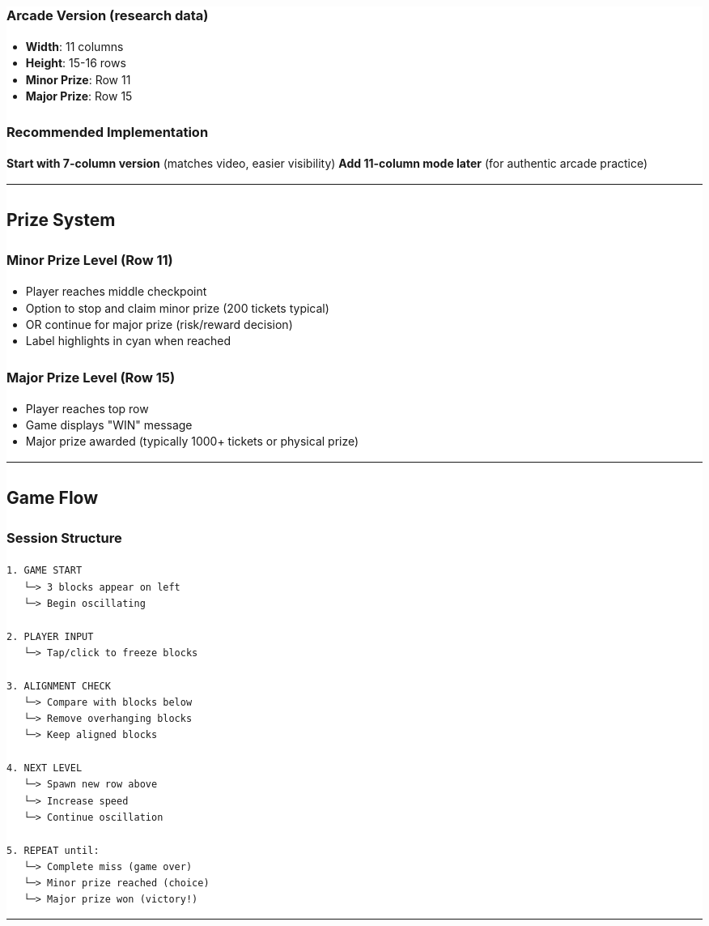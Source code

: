 ### Arcade Version (research data)
- **Width**: 11 columns  
- **Height**: 15-16 rows
- **Minor Prize**: Row 11
- **Major Prize**: Row 15

### Recommended Implementation
**Start with 7-column version** (matches video, easier visibility)
**Add 11-column mode later** (for authentic arcade practice)

---

## Prize System

### Minor Prize Level (Row 11)
- Player reaches middle checkpoint
- Option to stop and claim minor prize (200 tickets typical)
- OR continue for major prize (risk/reward decision)
- Label highlights in cyan when reached

### Major Prize Level (Row 15)  
- Player reaches top row
- Game displays "WIN" message
- Major prize awarded (typically 1000+ tickets or physical prize)

---

## Game Flow

### Session Structure
```
1. GAME START
   └─> 3 blocks appear on left
   └─> Begin oscillating

2. PLAYER INPUT
   └─> Tap/click to freeze blocks
   
3. ALIGNMENT CHECK
   └─> Compare with blocks below
   └─> Remove overhanging blocks
   └─> Keep aligned blocks

4. NEXT LEVEL
   └─> Spawn new row above
   └─> Increase speed
   └─> Continue oscillation

5. REPEAT until:
   └─> Complete miss (game over)
   └─> Minor prize reached (choice)
   └─> Major prize won (victory!)
```

---
